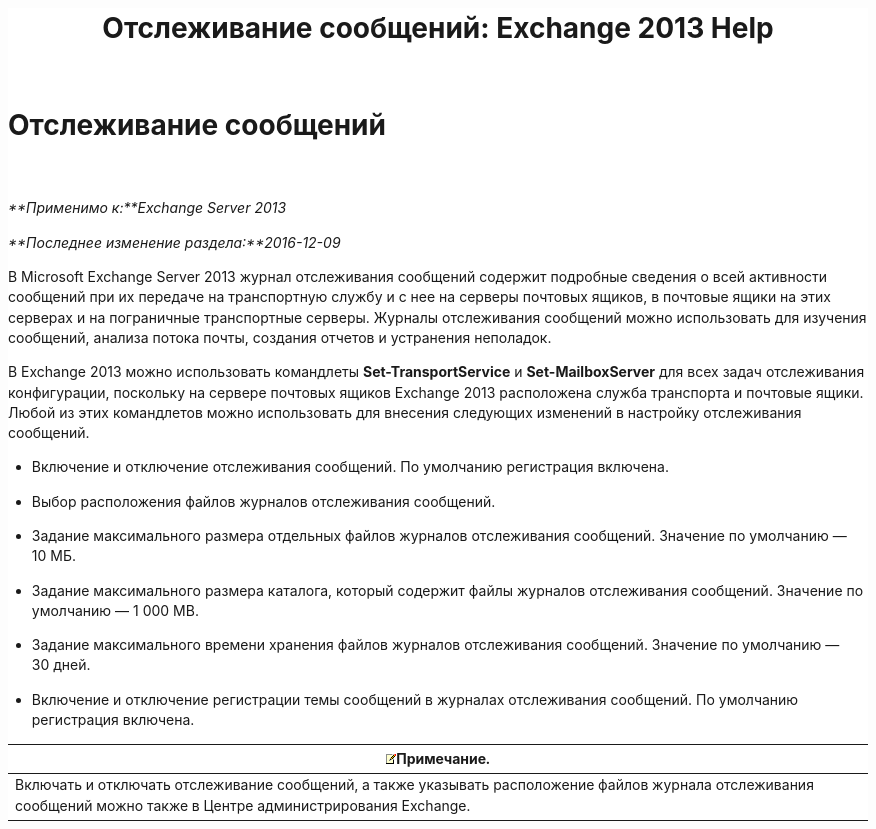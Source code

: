 ﻿---
title: 'Отслеживание сообщений: Exchange 2013 Help'
TOCTitle: Отслеживание сообщений
ms:assetid: bada2ea7-6d7c-4630-b7f1-67f56818f0ff
ms:mtpsurl: https://technet.microsoft.com/ru-ru/library/Bb124375(v=EXCHG.150)
ms:contentKeyID: 51408071
ms.date: 04/30/2018
mtps_version: v=EXCHG.150
ms.translationtype: HT
---

# Отслеживание сообщений

 

_**Применимо к:**Exchange Server 2013_

_**Последнее изменение раздела:**2016-12-09_

В Microsoft Exchange Server 2013 журнал отслеживания сообщений содержит подробные сведения о всей активности сообщений при их передаче на транспортную службу и с нее на серверы почтовых ящиков, в почтовые ящики на этих серверах и на пограничные транспортные серверы. Журналы отслеживания сообщений можно использовать для изучения сообщений, анализа потока почты, создания отчетов и устранения неполадок.

В Exchange 2013 можно использовать командлеты **Set-TransportService** и **Set-MailboxServer** для всех задач отслеживания конфигурации, поскольку на сервере почтовых ящиков Exchange 2013 расположена служба транспорта и почтовые ящики. Любой из этих командлетов можно использовать для внесения следующих изменений в настройку отслеживания сообщений.

  - Включение и отключение отслеживания сообщений. По умолчанию регистрация включена.

  - Выбор расположения файлов журналов отслеживания сообщений.

  - Задание максимального размера отдельных файлов журналов отслеживания сообщений. Значение по умолчанию — 10 МБ.

  - Задание максимального размера каталога, который содержит файлы журналов отслеживания сообщений. Значение по умолчанию — 1 000 MB.

  - Задание максимального времени хранения файлов журналов отслеживания сообщений. Значение по умолчанию — 30 дней.

  - Включение и отключение регистрации темы сообщений в журналах отслеживания сообщений. По умолчанию регистрация включена.

<table>
<thead>
<tr class="header">
<th><img src="images/JJ126620.note(EXCHG.150).gif" title="Примечание" alt="Примечание" />Примечание.</th>
</tr>
</thead>
<tbody>
<tr class="odd">
<td>Включать и отключать отслеживание сообщений, а также указывать расположение файлов журнала отслеживания сообщений можно также в Центре администрирования Exchange.</td>
</tr>
</tbody>
</table>
